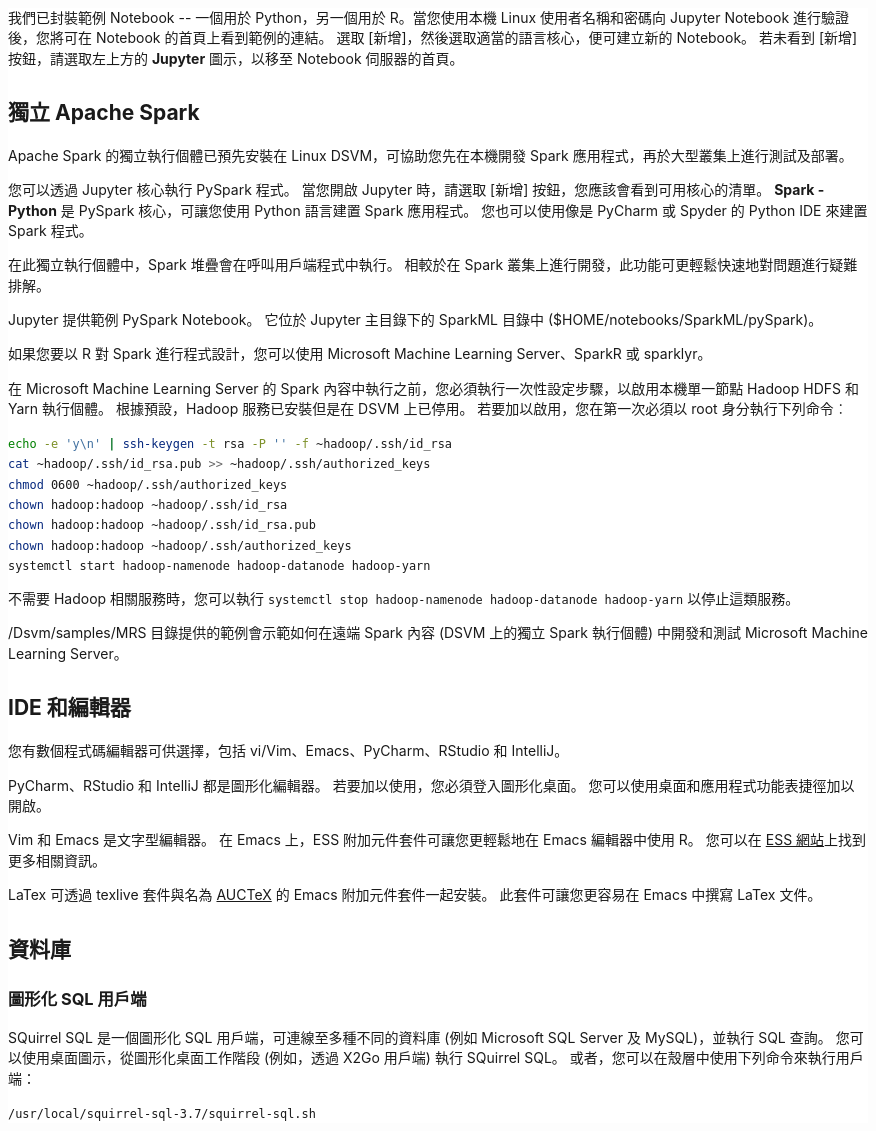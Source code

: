 我們已封裝範例 Notebook -- 一個用於 Python，另一個用於 R。當您使用本機 Linux 使用者名稱和密碼向 Jupyter Notebook 進行驗證後，您將可在 Notebook 的首頁上看到範例的連結。 選取 [新增]，然後選取適當的語言核心，便可建立新的 Notebook。 若未看到 [新增] 按鈕，請選取左上方的 **Jupyter** 圖示，以移至 Notebook 伺服器的首頁。

## <a name="apache-spark-standalone"></a>獨立 Apache Spark

Apache Spark 的獨立執行個體已預先安裝在 Linux DSVM，可協助您先在本機開發 Spark 應用程式，再於大型叢集上進行測試及部署。 

您可以透過 Jupyter 核心執行 PySpark 程式。 當您開啟 Jupyter 時，請選取 [新增] 按鈕，您應該會看到可用核心的清單。 **Spark - Python** 是 PySpark 核心，可讓您使用 Python 語言建置 Spark 應用程式。 您也可以使用像是 PyCharm 或 Spyder 的 Python IDE 來建置 Spark 程式。 

在此獨立執行個體中，Spark 堆疊會在呼叫用戶端程式中執行。 相較於在 Spark 叢集上進行開發，此功能可更輕鬆快速地對問題進行疑難排解。

Jupyter 提供範例 PySpark Notebook。 它位於 Jupyter 主目錄下的 SparkML 目錄中 ($HOME/notebooks/SparkML/pySpark)。 

如果您要以 R 對 Spark 進行程式設計，您可以使用 Microsoft Machine Learning Server、SparkR 或 sparklyr。 

在 Microsoft Machine Learning Server 的 Spark 內容中執行之前，您必須執行一次性設定步驟，以啟用本機單一節點 Hadoop HDFS 和 Yarn 執行個體。 根據預設，Hadoop 服務已安裝但是在 DSVM 上已停用。 若要加以啟用，您在第一次必須以 root 身分執行下列命令︰

```bash
echo -e 'y\n' | ssh-keygen -t rsa -P '' -f ~hadoop/.ssh/id_rsa
cat ~hadoop/.ssh/id_rsa.pub >> ~hadoop/.ssh/authorized_keys
chmod 0600 ~hadoop/.ssh/authorized_keys
chown hadoop:hadoop ~hadoop/.ssh/id_rsa
chown hadoop:hadoop ~hadoop/.ssh/id_rsa.pub
chown hadoop:hadoop ~hadoop/.ssh/authorized_keys
systemctl start hadoop-namenode hadoop-datanode hadoop-yarn
```

不需要 Hadoop 相關服務時，您可以執行 ```systemctl stop hadoop-namenode hadoop-datanode hadoop-yarn``` 以停止這類服務。

/Dsvm/samples/MRS 目錄提供的範例會示範如何在遠端 Spark 內容 (DSVM 上的獨立 Spark 執行個體) 中開發和測試 Microsoft Machine Learning Server。

## <a name="ides-and-editors"></a>IDE 和編輯器

您有數個程式碼編輯器可供選擇，包括 vi/Vim、Emacs、PyCharm、RStudio 和 IntelliJ。 

PyCharm、RStudio 和 IntelliJ 都是圖形化編輯器。 若要加以使用，您必須登入圖形化桌面。 您可以使用桌面和應用程式功能表捷徑加以開啟。

Vim 和 Emacs 是文字型編輯器。 在 Emacs 上，ESS 附加元件套件可讓您更輕鬆地在 Emacs 編輯器中使用 R。 您可以在 [ESS 網站](https://ess.r-project.org/)上找到更多相關資訊。

LaTex 可透過 texlive 套件與名為 [AUCTeX](https://www.gnu.org/software/auctex/manual/auctex/auctex.html) 的 Emacs 附加元件套件一起安裝。 此套件可讓您更容易在 Emacs 中撰寫 LaTex 文件。  

## <a name="databases"></a>資料庫

### <a name="graphical-sql-client"></a>圖形化 SQL 用戶端

SQuirrel SQL 是一個圖形化 SQL 用戶端，可連線至多種不同的資料庫 (例如 Microsoft SQL Server 及 MySQL)，並執行 SQL 查詢。 您可以使用桌面圖示，從圖形化桌面工作階段 (例如，透過 X2Go 用戶端) 執行 SQuirrel SQL。 或者，您可以在殼層中使用下列命令來執行用戶端：

```bash
/usr/local/squirrel-sql-3.7/squirrel-sql.sh
```

